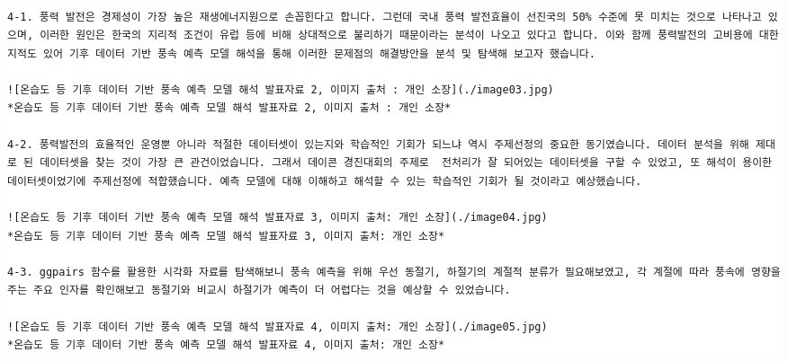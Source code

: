     4-1. 풍력 발전은 경제성이 가장 높은 재생에너지원으로 손꼽힌다고 합니다. 그런데 국내 풍력 발전효율이 선진국의 50% 수준에 못 미치는 것으로 나타나고 있으며, 이러한 원인은 한국의 지리적 조건이 유럽 등에 비해 상대적으로 불리하기 때문이라는 분석이 나오고 있다고 합니다. 이와 함께 풍력발전의 고비용에 대한 지적도 있어 기후 데이터 기반 풍속 예측 모델 해석을 통해 이러한 문제점의 해결방안을 분석 및 탐색해 보고자 했습니다.  

    ![온습도 등 기후 데이터 기반 풍속 예측 모델 해석 발표자료 2, 이미지 출처 : 개인 소장](./image03.jpg)  
    *온습도 등 기후 데이터 기반 풍속 예측 모델 해석 발표자료 2, 이미지 출처 : 개인 소장*  

    4-2. 풍력발전의 효율적인 운영뿐 아니라 적절한 데이터셋이 있는지와 학습적인 기회가 되느냐 역시 주제선정의 중요한 동기였습니다. 데이터 분석을 위해 제대로 된 데이터셋을 찾는 것이 가장 큰 관건이었습니다. 그래서 데이콘 경진대회의 주제로  전처리가 잘 되어있는 데이터셋을 구할 수 있었고, 또 해석이 용이한 데이터셋이었기에 주제선정에 적합했습니다. 예측 모델에 대해 이해하고 해석할 수 있는 학습적인 기회가 될 것이라고 예상했습니다.  

    ![온습도 등 기후 데이터 기반 풍속 예측 모델 해석 발표자료 3, 이미지 출처: 개인 소장](./image04.jpg)  
    *온습도 등 기후 데이터 기반 풍속 예측 모델 해석 발표자료 3, 이미지 출처: 개인 소장*  
    
    4-3. ggpairs 함수를 활용한 시각화 자료를 탐색해보니 풍속 예측을 위해 우선 동절기, 하절기의 계절적 분류가 필요해보였고, 각 계절에 따라 풍속에 영향을 주는 주요 인자를 확인해보고 동절기와 비교시 하절기가 예측이 더 어렵다는 것을 예상할 수 있었습니다.  

    ![온습도 등 기후 데이터 기반 풍속 예측 모델 해석 발표자료 4, 이미지 출처: 개인 소장](./image05.jpg)  
    *온습도 등 기후 데이터 기반 풍속 예측 모델 해석 발표자료 4, 이미지 출처: 개인 소장*  
    